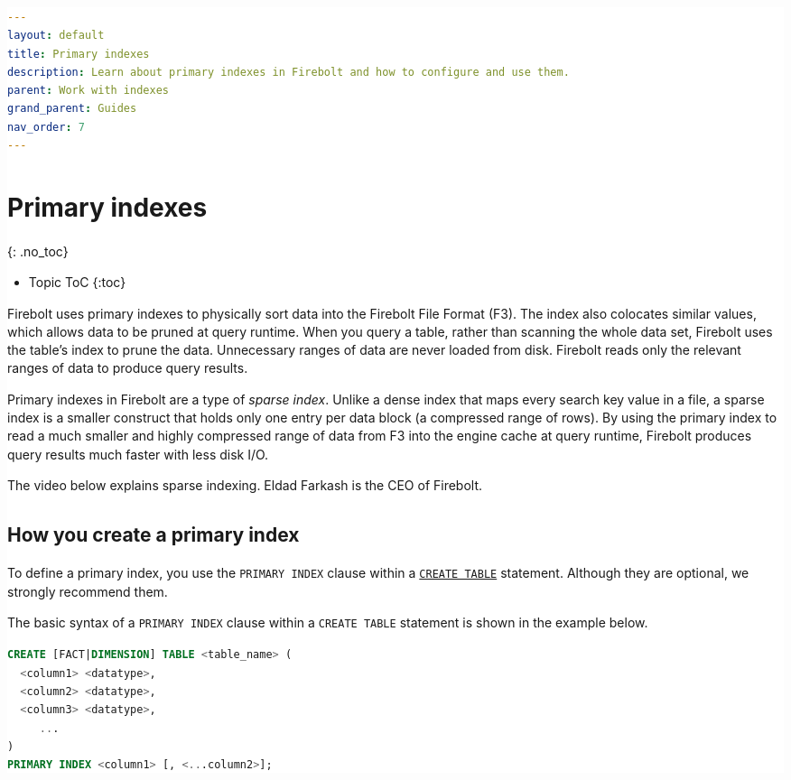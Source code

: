 ```yaml
---
layout: default
title: Primary indexes
description: Learn about primary indexes in Firebolt and how to configure and use them.
parent: Work with indexes
grand_parent: Guides
nav_order: 7
---
```


# Primary indexes
{: .no_toc}

* Topic ToC
{:toc}

‌Firebolt uses primary indexes to physically sort data into the Firebolt File Format (F3). The index also colocates similar values, which allows data to be pruned at query runtime. When you query a table, rather than scanning the whole data set, Firebolt uses the table’s index to prune the data. Unnecessary ranges of data are never loaded from disk. Firebolt reads only the relevant ranges of data to produce query results.

Primary indexes in Firebolt are a type of *sparse index*. Unlike a dense index that maps every search key value in a file, a sparse index is a smaller construct that holds only one entry per data block (a compressed range of rows). By using the primary index to read a much smaller and highly compressed range of data from F3 into the engine cache at query runtime, Firebolt produces query results much faster with less disk I/O.

The video below explains sparse indexing. Eldad Farkash is the CEO of Firebolt.
<iframe width="560" height="315" src="https://www.youtube.com/embed/7XDTVB9gsFw" title="YouTube video player" frameborder="0" allow="accelerometer; autoplay; clipboard-write; encrypted-media; gyroscope; picture-in-picture" allowfullscreen></iframe>

## How you create a primary index

To define a primary index, you use the `PRIMARY INDEX` clause within a [`CREATE TABLE`](../../sql-reference/commands/data-definition/create-fact-dimension-table.md) statement. Although they are optional, we strongly recommend them.

The basic syntax of a `PRIMARY INDEX` clause within a `CREATE TABLE` statement is shown in the example below.

```sql
CREATE [FACT|DIMENSION] TABLE <table_name> (
  <column1> <datatype>,
  <column2> <datatype>,
  <column3> <datatype>,
     ...
)
PRIMARY INDEX <column1> [, <...column2>];
```
